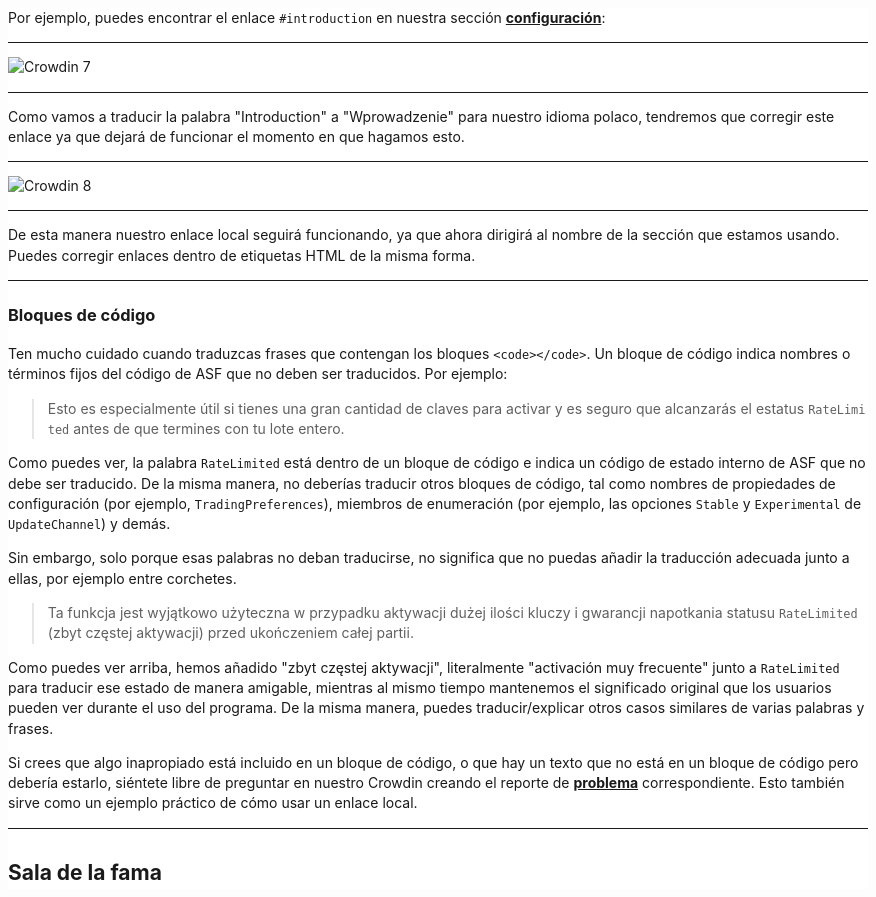Por ejemplo, puedes encontrar el enlace `#introduction` en nuestra sección **[configuración](https://github.com/JustArchiNET/ArchiSteamFarm/wiki/Configuration#introduction)**:

* * *

![Crowdin 7](https://i.imgur.com/EEHSPtK.png)

* * *

Como vamos a traducir la palabra "Introduction" a "Wprowadzenie" para nuestro idioma polaco, tendremos que corregir este enlace ya que dejará de funcionar el momento en que hagamos esto.

* * *

![Crowdin 8](https://i.imgur.com/JMJegO7.png)

* * *

De esta manera nuestro enlace local seguirá funcionando, ya que ahora dirigirá al nombre de la sección que estamos usando. Puedes corregir enlaces dentro de etiquetas HTML de la misma forma.

* * *

### Bloques de código

Ten mucho cuidado cuando traduzcas frases que contengan los bloques `<code></code>`. Un bloque de código indica nombres o términos fijos del código de ASF que no deben ser traducidos. Por ejemplo:

> Esto es especialmente útil si tienes una gran cantidad de claves para activar y es seguro que alcanzarás el estatus `RateLimited` antes de que termines con tu lote entero.

Como puedes ver, la palabra `RateLimited` está dentro de un bloque de código e indica un código de estado interno de ASF que no debe ser traducido. De la misma manera, no deberías traducir otros bloques de código, tal como nombres de propiedades de configuración (por ejemplo, `TradingPreferences`), miembros de enumeración (por ejemplo, las opciones `Stable` y `Experimental` de `UpdateChannel`) y demás.

Sin embargo, solo porque esas palabras no deban traducirse, no significa que no puedas añadir la traducción adecuada junto a ellas, por ejemplo entre corchetes.

> Ta funkcja jest wyjątkowo użyteczna w przypadku aktywacji dużej ilości kluczy i gwarancji napotkania statusu `RateLimited` (zbyt częstej aktywacji) przed ukończeniem całej partii.

Como puedes ver arriba, hemos añadido "zbyt częstej aktywacji", literalmente "activación muy frecuente" junto a `RateLimited` para traducir ese estado de manera amigable, mientras al mismo tiempo mantenemos el significado original que los usuarios pueden ver durante el uso del programa. De la misma manera, puedes traducir/explicar otros casos similares de varias palabras y frases.

Si crees que algo inapropiado está incluido en un bloque de código, o que hay un texto que no está en un bloque de código pero debería estarlo, siéntete libre de preguntar en nuestro Crowdin creando el reporte de **[problema](#problemas)** correspondiente. Esto también sirve como un ejemplo práctico de cómo usar un enlace local.

* * *

## Sala de la fama

